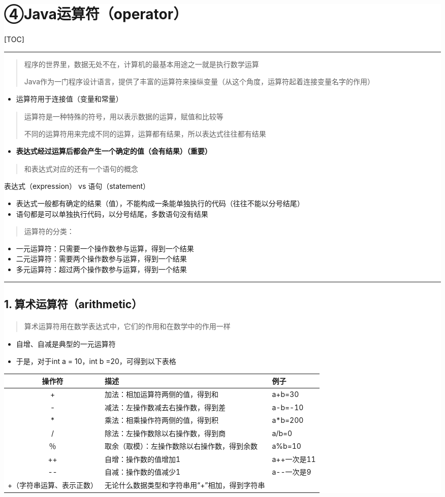 # ④Java运算符（operator）

[TOC]

---



> 程序的世界里，数据无处不在，计算机的最基本用途之一就是执行数学运算
>
> Java作为一门程序设计语言，提供了丰富的运算符来操纵变量（从这个角度，运算符起着连接变量名字的作用）

- 运算符用于连接值（变量和常量）

> 运算符是一种特殊的符号，用以表示数据的运算，赋值和比较等
>
> 不同的运算符用来完成不同的运算，运算都有结果，所以表达式往往都有结果

- **表达式经过运算后都会产生一个确定的值（会有结果）（重要）**

> 和表达式对应的还有一个语句的概念

表达式（expression） vs  语句（statement） 

- 表达式一般都有确定的结果（值），不能构成一条能单独执行的代码（往往不能以分号结尾）
- 语句都是可以单独执行代码，以分号结尾，多数语句没有结果



> 运算符的分类：

- 一元运算符：只需要一个操作数参与运算，得到一个结果
- 二元运算符：需要两个操作数参与运算，得到一个结果
- 多元运算符：超过两个操作数参与运算，得到一个结果



---



## 1. 算术运算符（arithmetic）

> 算术运算符用在数学表达式中，它们的作用和在数学中的作用一样

- 自增、自减是典型的一元运算符

- 于是，对于int a = 10，int b =20，可得到以下表格

|          操作符           | 描述                                          | 例子        |
| :-----------------------: | :-------------------------------------------- | :---------- |
|             +             | 加法：相加运算符两侧的值，得到和              | a+b=30      |
|             -             | 减法：左操作数减去右操作数，得到差            | a-b=-10     |
|             *             | 乘法：相乘操作符两侧的值，得到积              | a*b=200     |
|             /             | 除法：左操作数除以右操作数，得到商            | a/b=0       |
|            ％             | 取余（取模）：左操作数除以右操作数，得到余数  | a%b=10      |
|            ++             | 自增：操作数的值增加1                         | a++一次是11 |
|            --             | 自减：操作数的值减少1                         | a--一次是9  |
| +（字符串运算、表示正数） | 无论什么数据类型和字符串用“+”相加，得到字符串 |             |
